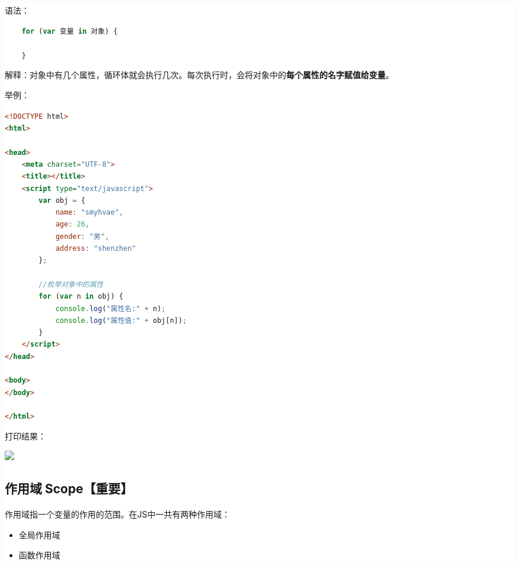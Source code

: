 语法：

```javascript
	for (var 变量 in 对象) {

	}
```

解释：对象中有几个属性，循环体就会执行几次。每次执行时，会将对象中的**每个属性的名字赋值给变量**。


举例：


```html
<!DOCTYPE html>
<html>

<head>
	<meta charset="UTF-8">
	<title></title>
	<script type="text/javascript">
		var obj = {
			name: "smyhvae",
			age: 26,
			gender: "男",
			address: "shenzhen"
		};

		//枚举对象中的属性
		for (var n in obj) {
			console.log("属性名:" + n);
			console.log("属性值:" + obj[n]);
		}
	</script>
</head>

<body>
</body>

</html>

```

打印结果：

![](http://img.smyhvae.com/20180314_2125.png)

## 作用域 Scope【重要】

作用域指一个变量的作用的范围。在JS中一共有两种作用域：

- 全局作用域

- 函数作用域
